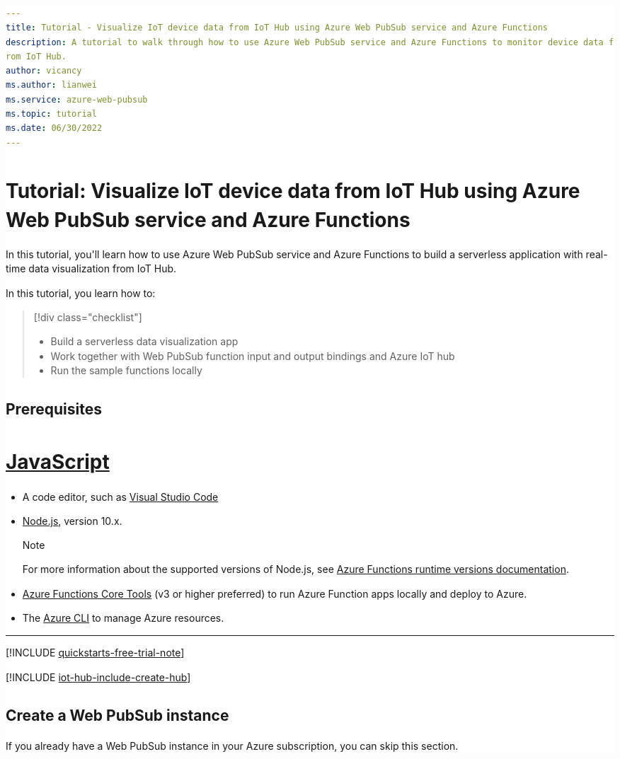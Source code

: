 ```yaml
---
title: Tutorial - Visualize IoT device data from IoT Hub using Azure Web PubSub service and Azure Functions
description: A tutorial to walk through how to use Azure Web PubSub service and Azure Functions to monitor device data from IoT Hub.
author: vicancy
ms.author: lianwei
ms.service: azure-web-pubsub
ms.topic: tutorial 
ms.date: 06/30/2022
---
```


# Tutorial: Visualize IoT device data from IoT Hub using Azure Web PubSub service and Azure Functions

In this tutorial, you'll learn how to use Azure Web PubSub service and Azure Functions to build a serverless application with real-time data visualization from IoT Hub.

In this tutorial, you learn how to:

> [!div class="checklist"]
> * Build a serverless data visualization app
> * Work together with Web PubSub function input and output bindings and Azure IoT hub
> * Run the sample functions locally

## Prerequisites

# [JavaScript](#tab/javascript)

* A code editor, such as [Visual Studio Code](https://code.visualstudio.com/)

* [Node.js](https://nodejs.org/en/download/), version 10.x.
   > [!NOTE]
   > For more information about the supported versions of Node.js, see [Azure Functions runtime versions documentation](../azure-functions/functions-versions.md#languages).

* [Azure Functions Core Tools](https://github.com/Azure/azure-functions-core-tools#installing) (v3 or higher preferred) to run Azure Function apps locally and deploy to Azure.

* The [Azure CLI](/cli/azure) to manage Azure resources.

---

[!INCLUDE [quickstarts-free-trial-note](../../includes/quickstarts-free-trial-note.md)]

[!INCLUDE [iot-hub-include-create-hub](../../includes/iot-hub-include-create-hub-quickstart.md)]

## Create a Web PubSub instance

If you already have a Web PubSub instance in your Azure subscription, you can skip this section.
